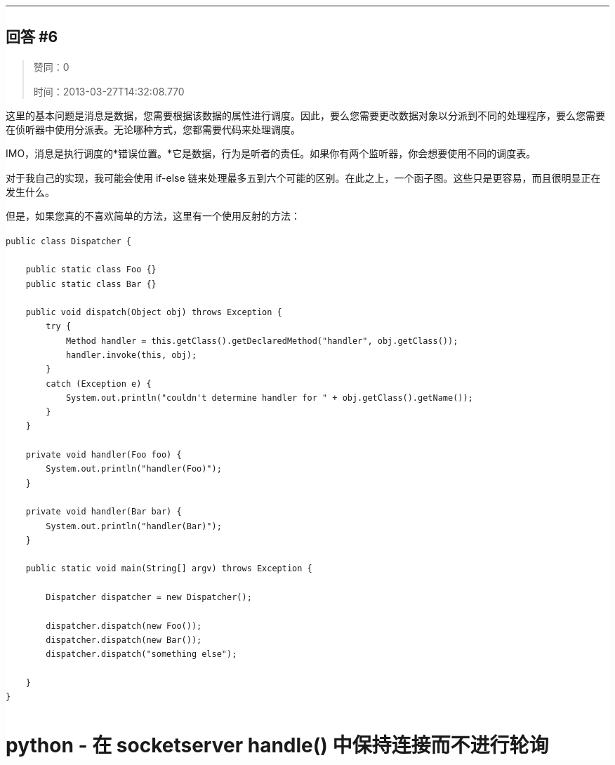 * * *

## 回答 #6

> 赞同：0
> 
> 时间：2013-03-27T14:32:08.770

这里的基本问题是消息是数据，您需要根据该数据的属性进行调度。因此，要么您需要更改数据对象以分派到不同的处理程序，要么您需要在侦听器中使用分派表。无论哪种方式，您都需要代码来处理调度。

IMO，消息是执行调度的*错误位置。*它是数据，行为是听者的责任。如果你有两个监听器，你会想要使用不同的调度表。

对于我自己的实现，我可能会使用 if-else 链来处理最多五到六个可能的区别。在此之上，一个函子图。这些只是更容易，而且很明显正在发生什么。

但是，如果您真的不喜欢简单的方法，这里有一个使用反射的方法：

```
public class Dispatcher {

    public static class Foo {}
    public static class Bar {}

    public void dispatch(Object obj) throws Exception {
        try {
            Method handler = this.getClass().getDeclaredMethod("handler", obj.getClass());
            handler.invoke(this, obj);
        }
        catch (Exception e) {
            System.out.println("couldn't determine handler for " + obj.getClass().getName());
        }
    }

    private void handler(Foo foo) {
        System.out.println("handler(Foo)");
    }

    private void handler(Bar bar) {
        System.out.println("handler(Bar)");
    }

    public static void main(String[] argv) throws Exception {

        Dispatcher dispatcher = new Dispatcher();

        dispatcher.dispatch(new Foo());
        dispatcher.dispatch(new Bar());
        dispatcher.dispatch("something else");

    }
} 
```

# python - 在 socketserver handle() 中保持连接而不进行轮询

